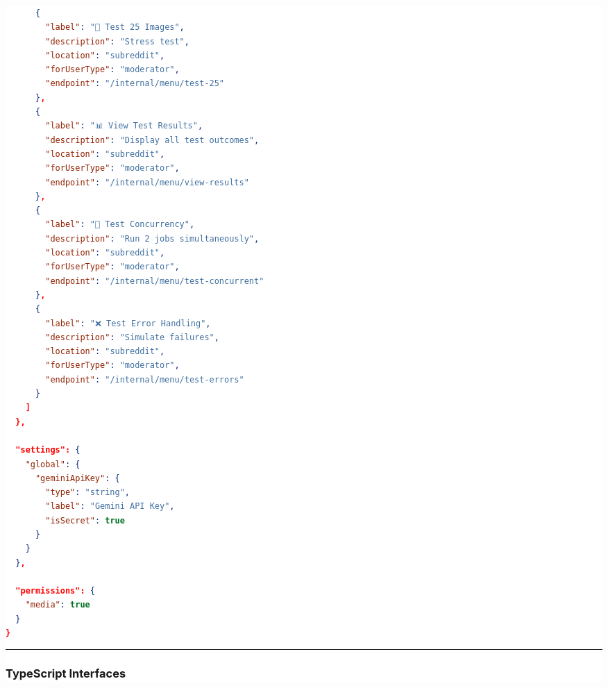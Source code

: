 ```json
      {
        "label": "🧪 Test 25 Images",
        "description": "Stress test",
        "location": "subreddit",
        "forUserType": "moderator",
        "endpoint": "/internal/menu/test-25"
      },
      {
        "label": "📊 View Test Results",
        "description": "Display all test outcomes",
        "location": "subreddit",
        "forUserType": "moderator",
        "endpoint": "/internal/menu/view-results"
      },
      {
        "label": "🔄 Test Concurrency",
        "description": "Run 2 jobs simultaneously",
        "location": "subreddit",
        "forUserType": "moderator",
        "endpoint": "/internal/menu/test-concurrent"
      },
      {
        "label": "❌ Test Error Handling",
        "description": "Simulate failures",
        "location": "subreddit",
        "forUserType": "moderator",
        "endpoint": "/internal/menu/test-errors"
      }
    ]
  },

  "settings": {
    "global": {
      "geminiApiKey": {
        "type": "string",
        "label": "Gemini API Key",
        "isSecret": true
      }
    }
  },

  "permissions": {
    "media": true
  }
}
```

---

### TypeScript Interfaces
